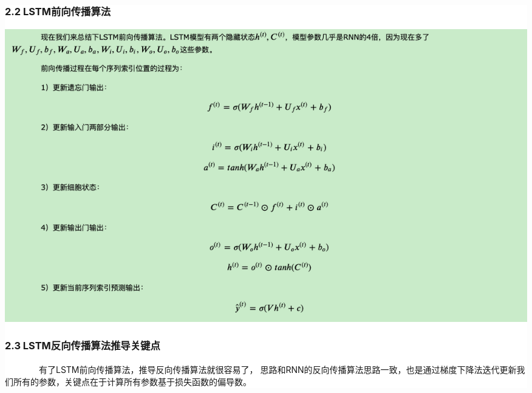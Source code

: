 ### 2.2 LSTM前向传播算法

![](imgs/13.png)

### 2.3  LSTM反向传播算法推导关键点

　　　　有了LSTM前向传播算法，推导反向传播算法就很容易了， 思路和RNN的反向传播算法思路一致，也是通过梯度下降法迭代更新我们所有的参数，关键点在于计算所有参数基于损失函数的偏导数。
